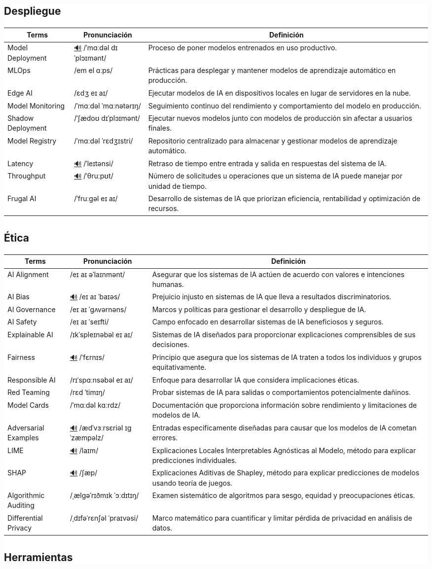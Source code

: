 ## Despliegue

| Terms | Pronunciación | Definición |
| --- | ----------- | ----------- |
| Model Deployment | [🔊](https://dict.youdao.com/dictvoice?audio=model+deployment&type=1) /ˈmɑːdəl dɪˈplɔɪmənt/ | Proceso de poner modelos entrenados en uso productivo. |
| MLOps | /em el ɑːps/ | Prácticas para desplegar y mantener modelos de aprendizaje automático en producción. |
| Edge AI | /ɛdʒ eɪ aɪ/ | Ejecutar modelos de IA en dispositivos locales en lugar de servidores en la nube. |
| Model Monitoring | /ˈmɑːdəl ˈmɑːnətərɪŋ/ | Seguimiento continuo del rendimiento y comportamiento del modelo en producción. |
| Shadow Deployment | /ˈʃædoʊ dɪˈplɔɪmənt/ | Ejecutar nuevos modelos junto con modelos de producción sin afectar a usuarios finales. |
| Model Registry | /ˈmɑːdəl ˈrɛdʒɪstri/ | Repositorio centralizado para almacenar y gestionar modelos de aprendizaje automático. |
| Latency | [🔊](https://dict.youdao.com/dictvoice?audio=latency&type=1) /ˈleɪtənsi/ | Retraso de tiempo entre entrada y salida en respuestas del sistema de IA. |
| Throughput | [🔊](https://dict.youdao.com/dictvoice?audio=throughput&type=1) /ˈθruːpʊt/ | Número de solicitudes u operaciones que un sistema de IA puede manejar por unidad de tiempo. |
| Frugal AI | /ˈfruːɡəl eɪ aɪ/ | Desarrollo de sistemas de IA que priorizan eficiencia, rentabilidad y optimización de recursos. |

## Ética

| Terms | Pronunciación | Definición |
| --- | ----------- | ----------- |
| AI Alignment | /eɪ aɪ əˈlaɪnmənt/ | Asegurar que los sistemas de IA actúen de acuerdo con valores e intenciones humanas. |
| AI Bias | [🔊](https://dict.youdao.com/dictvoice?audio=AI+bias&type=1) /eɪ aɪ ˈbaɪəs/ | Prejuicio injusto en sistemas de IA que lleva a resultados discriminatorios. |
| AI Governance | /eɪ aɪ ˈɡʌvərnəns/ | Marcos y políticas para gestionar el desarrollo y despliegue de IA. |
| AI Safety | /eɪ aɪ ˈseɪfti/ | Campo enfocado en desarrollar sistemas de IA beneficiosos y seguros. |
| Explainable AI | /ɪkˈspleɪnəbəl eɪ aɪ/ | Sistemas de IA diseñados para proporcionar explicaciones comprensibles de sus decisiones. |
| Fairness | [🔊](https://dict.youdao.com/dictvoice?audio=fairness&type=1) /ˈfɛrnɪs/ | Principio que asegura que los sistemas de IA traten a todos los individuos y grupos equitativamente. |
| Responsible AI | /rɪˈspɑːnsəbəl eɪ aɪ/ | Enfoque para desarrollar IA que considera implicaciones éticas. |
| Red Teaming | /rɛd ˈtimɪŋ/ | Probar sistemas de IA para salidas o comportamientos potencialmente dañinos. |
| Model Cards | /ˈmɑːdəl kɑːrdz/ | Documentación que proporciona información sobre rendimiento y limitaciones de modelos de IA. |
| Adversarial Examples | [🔊](https://dict.youdao.com/dictvoice?audio=adversarial+examples&type=1) /ædˈvɜːrsɛriəl ɪɡˈzæmpəlz/ | Entradas específicamente diseñadas para causar que los modelos de IA cometan errores. |
| LIME | [🔊](https://ssl.gstatic.com/dictionary/static/sounds/oxford/lime--_us_1.mp3) /laɪm/ | Explicaciones Locales Interpretables Agnósticas al Modelo, método para explicar predicciones individuales. |
| SHAP | [🔊](https://dict.youdao.com/dictvoice?audio=SHAP&type=1) /ʃæp/ | Explicaciones Aditivas de Shapley, método para explicar predicciones de modelos usando teoría de juegos. |
| Algorithmic Auditing | /ˌælɡəˈrɪðmɪk ˈɔːdɪtɪŋ/ | Examen sistemático de algoritmos para sesgo, equidad y preocupaciones éticas. |
| Differential Privacy | /ˌdɪfəˈrɛnʃəl ˈpraɪvəsi/ | Marco matemático para cuantificar y limitar pérdida de privacidad en análisis de datos. |

## Herramientas
